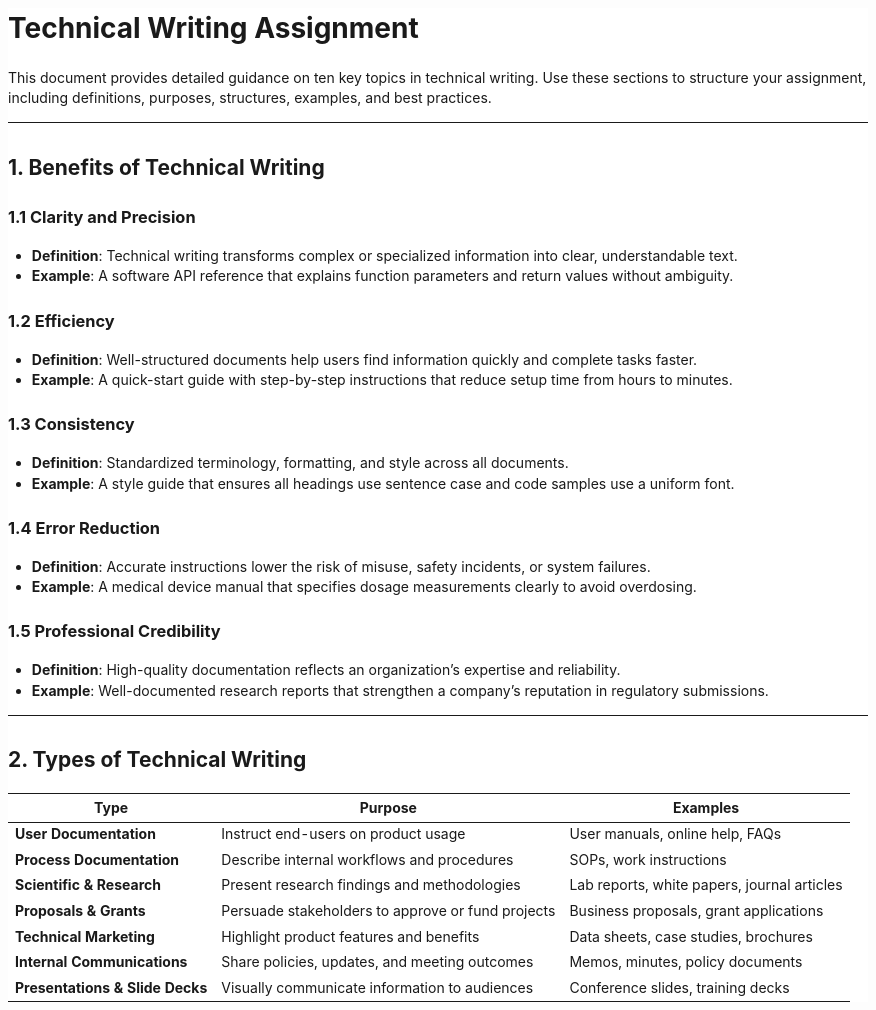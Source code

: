# Technical Writing Assignment

This document provides detailed guidance on ten key topics in technical writing. Use these sections to structure your assignment, including definitions, purposes, structures, examples, and best practices.

---

## 1. Benefits of Technical Writing

### 1.1 Clarity and Precision
- **Definition**: Technical writing transforms complex or specialized information into clear, understandable text.
- **Example**: A software API reference that explains function parameters and return values without ambiguity.

### 1.2 Efficiency
- **Definition**: Well-structured documents help users find information quickly and complete tasks faster.
- **Example**: A quick-start guide with step-by-step instructions that reduce setup time from hours to minutes.

### 1.3 Consistency
- **Definition**: Standardized terminology, formatting, and style across all documents.
- **Example**: A style guide that ensures all headings use sentence case and code samples use a uniform font.

### 1.4 Error Reduction
- **Definition**: Accurate instructions lower the risk of misuse, safety incidents, or system failures.
- **Example**: A medical device manual that specifies dosage measurements clearly to avoid overdosing.

### 1.5 Professional Credibility
- **Definition**: High-quality documentation reflects an organization’s expertise and reliability.
- **Example**: Well-documented research reports that strengthen a company’s reputation in regulatory submissions.

---

## 2. Types of Technical Writing

| Type                          | Purpose                                           | Examples                                 |
|-------------------------------|---------------------------------------------------|------------------------------------------|
| **User Documentation**        | Instruct end-users on product usage               | User manuals, online help, FAQs          |
| **Process Documentation**     | Describe internal workflows and procedures        | SOPs, work instructions                  |
| **Scientific & Research**     | Present research findings and methodologies       | Lab reports, white papers, journal articles |
| **Proposals & Grants**        | Persuade stakeholders to approve or fund projects | Business proposals, grant applications   |
| **Technical Marketing**       | Highlight product features and benefits           | Data sheets, case studies, brochures     |
| **Internal Communications**   | Share policies, updates, and meeting outcomes     | Memos, minutes, policy documents         |
| **Presentations & Slide Decks** | Visually communicate information to audiences     | Conference slides, training decks        |
